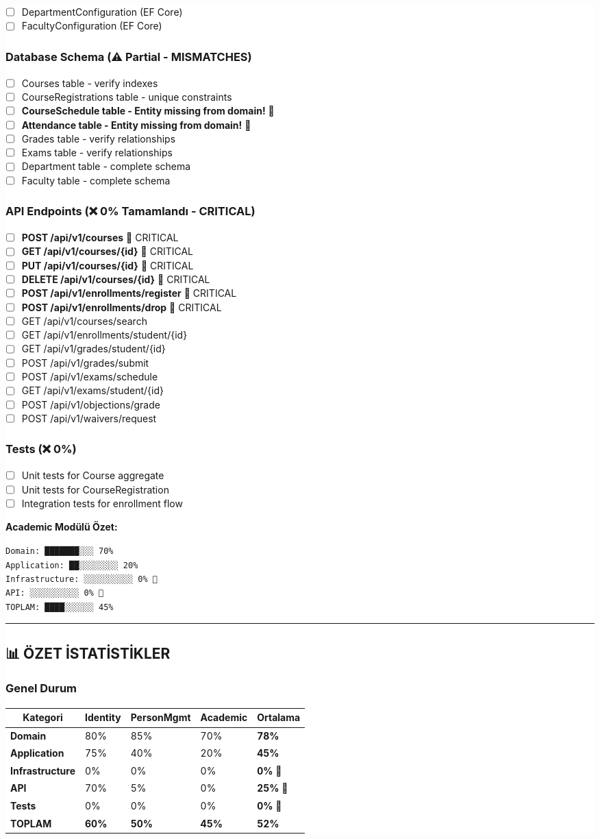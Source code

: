 - [ ] DepartmentConfiguration (EF Core)
- [ ] FacultyConfiguration (EF Core)

### Database Schema (⚠️ Partial - MISMATCHES)
- [ ] Courses table - verify indexes
- [ ] CourseRegistrations table - unique constraints
- [ ] **CourseSchedule table - Entity missing from domain!** 🔴
- [ ] **Attendance table - Entity missing from domain!** 🔴
- [ ] Grades table - verify relationships
- [ ] Exams table - verify relationships
- [ ] Department table - complete schema
- [ ] Faculty table - complete schema

### API Endpoints (❌ 0% Tamamlandı - CRITICAL)
- [ ] **POST /api/v1/courses** 🔴 CRITICAL
- [ ] **GET /api/v1/courses/{id}** 🔴 CRITICAL
- [ ] **PUT /api/v1/courses/{id}** 🔴 CRITICAL
- [ ] **DELETE /api/v1/courses/{id}** 🔴 CRITICAL
- [ ] **POST /api/v1/enrollments/register** 🔴 CRITICAL
- [ ] **POST /api/v1/enrollments/drop** 🔴 CRITICAL
- [ ] GET /api/v1/courses/search
- [ ] GET /api/v1/enrollments/student/{id}
- [ ] GET /api/v1/grades/student/{id}
- [ ] POST /api/v1/grades/submit
- [ ] POST /api/v1/exams/schedule
- [ ] GET /api/v1/exams/student/{id}
- [ ] POST /api/v1/objections/grade
- [ ] POST /api/v1/waivers/request

### Tests (❌ 0%)
- [ ] Unit tests for Course aggregate
- [ ] Unit tests for CourseRegistration
- [ ] Integration tests for enrollment flow

**Academic Modülü Özet:**
```
Domain: ███████░░░ 70%
Application: ██░░░░░░░░ 20%
Infrastructure: ░░░░░░░░░░ 0% 🔴
API: ░░░░░░░░░░ 0% 🔴
TOPLAM: ████░░░░░░ 45%
```

---

## 📊 ÖZET İSTATİSTİKLER

### Genel Durum

| Kategori | Identity | PersonMgmt | Academic | Ortalama |
|----------|----------|-----------|----------|----------|
| **Domain** | 80% | 85% | 70% | **78%** |
| **Application** | 75% | 40% | 20% | **45%** |
| **Infrastructure** | 0% | 0% | 0% | **0%** 🔴 |
| **API** | 70% | 5% | 0% | **25%** 🔴 |
| **Tests** | 0% | 0% | 0% | **0%** 🔴 |
| **TOPLAM** | **60%** | **50%** | **45%** | **52%** |
